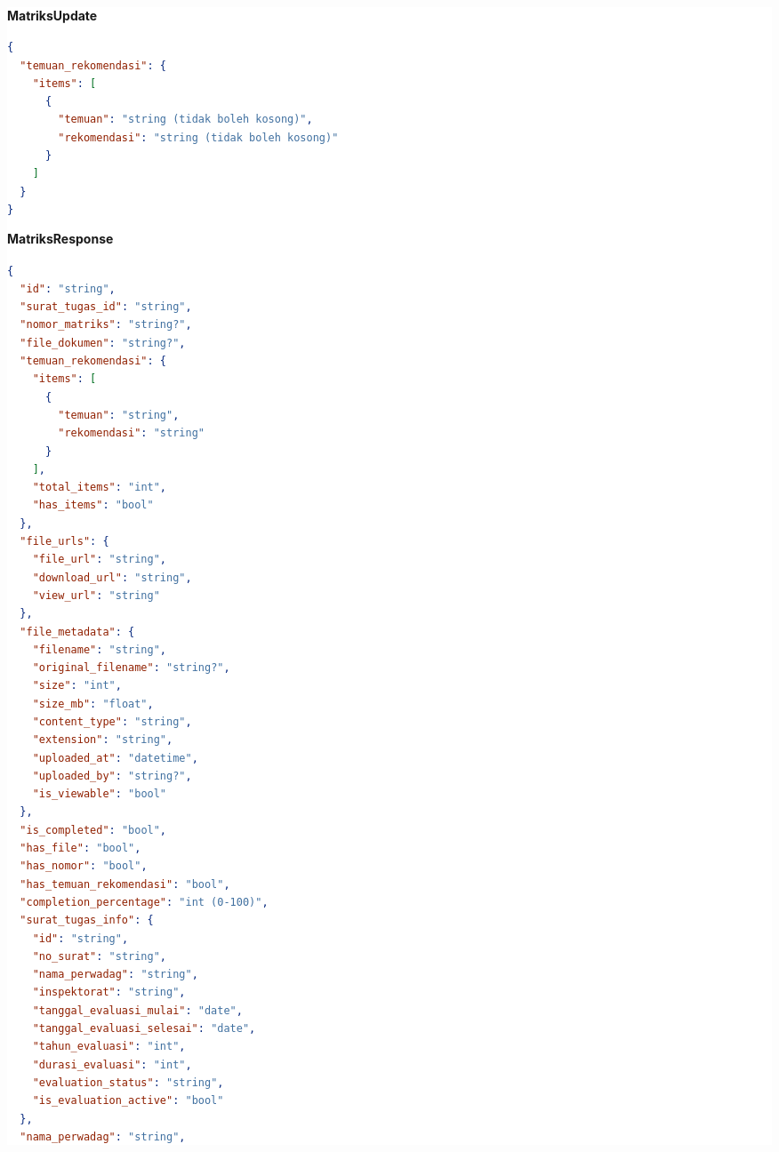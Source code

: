 **MatriksUpdate**
```json
{
  "temuan_rekomendasi": {
    "items": [
      {
        "temuan": "string (tidak boleh kosong)",
        "rekomendasi": "string (tidak boleh kosong)"
      }
    ]
  }
}
```

**MatriksResponse**
```json
{
  "id": "string",
  "surat_tugas_id": "string",
  "nomor_matriks": "string?",
  "file_dokumen": "string?",
  "temuan_rekomendasi": {
    "items": [
      {
        "temuan": "string",
        "rekomendasi": "string"
      }
    ],
    "total_items": "int",
    "has_items": "bool"
  },
  "file_urls": {
    "file_url": "string",
    "download_url": "string",
    "view_url": "string"
  },
  "file_metadata": {
    "filename": "string",
    "original_filename": "string?",
    "size": "int",
    "size_mb": "float",
    "content_type": "string",
    "extension": "string",
    "uploaded_at": "datetime",
    "uploaded_by": "string?",
    "is_viewable": "bool"
  },
  "is_completed": "bool",
  "has_file": "bool",
  "has_nomor": "bool",
  "has_temuan_rekomendasi": "bool",
  "completion_percentage": "int (0-100)",
  "surat_tugas_info": {
    "id": "string",
    "no_surat": "string",
    "nama_perwadag": "string",
    "inspektorat": "string",
    "tanggal_evaluasi_mulai": "date",
    "tanggal_evaluasi_selesai": "date",
    "tahun_evaluasi": "int",
    "durasi_evaluasi": "int",
    "evaluation_status": "string",
    "is_evaluation_active": "bool"
  },
  "nama_perwadag": "string",
```